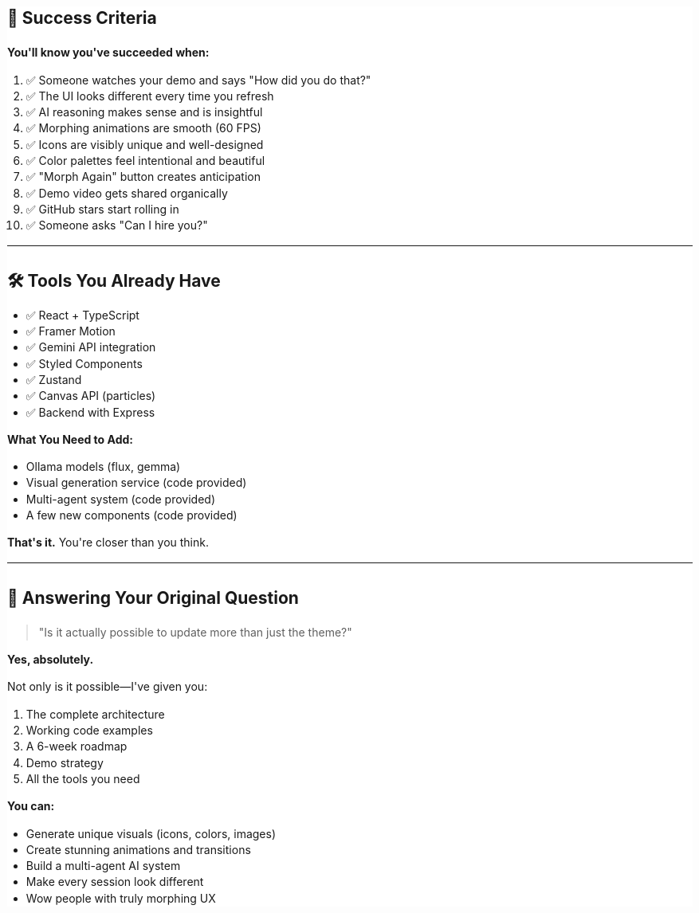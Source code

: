 ## 🎯 Success Criteria

**You'll know you've succeeded when:**

1. ✅ Someone watches your demo and says "How did you do that?"
2. ✅ The UI looks different every time you refresh
3. ✅ AI reasoning makes sense and is insightful
4. ✅ Morphing animations are smooth (60 FPS)
5. ✅ Icons are visibly unique and well-designed
6. ✅ Color palettes feel intentional and beautiful
7. ✅ "Morph Again" button creates anticipation
8. ✅ Demo video gets shared organically
9. ✅ GitHub stars start rolling in
10. ✅ Someone asks "Can I hire you?"

---

## 🛠️ Tools You Already Have

- ✅ React + TypeScript
- ✅ Framer Motion
- ✅ Gemini API integration
- ✅ Styled Components
- ✅ Zustand
- ✅ Canvas API (particles)
- ✅ Backend with Express

**What You Need to Add:**
- Ollama models (flux, gemma)
- Visual generation service (code provided)
- Multi-agent system (code provided)
- A few new components (code provided)

**That's it.** You're closer than you think.

---

## 💬 Answering Your Original Question

> "Is it actually possible to update more than just the theme?"

**Yes, absolutely.**

Not only is it possible—I've given you:
1. The complete architecture
2. Working code examples
3. A 6-week roadmap
4. Demo strategy
5. All the tools you need

**You can:**
- Generate unique visuals (icons, colors, images)
- Create stunning animations and transitions
- Build a multi-agent AI system
- Make every session look different
- Wow people with truly morphing UX
